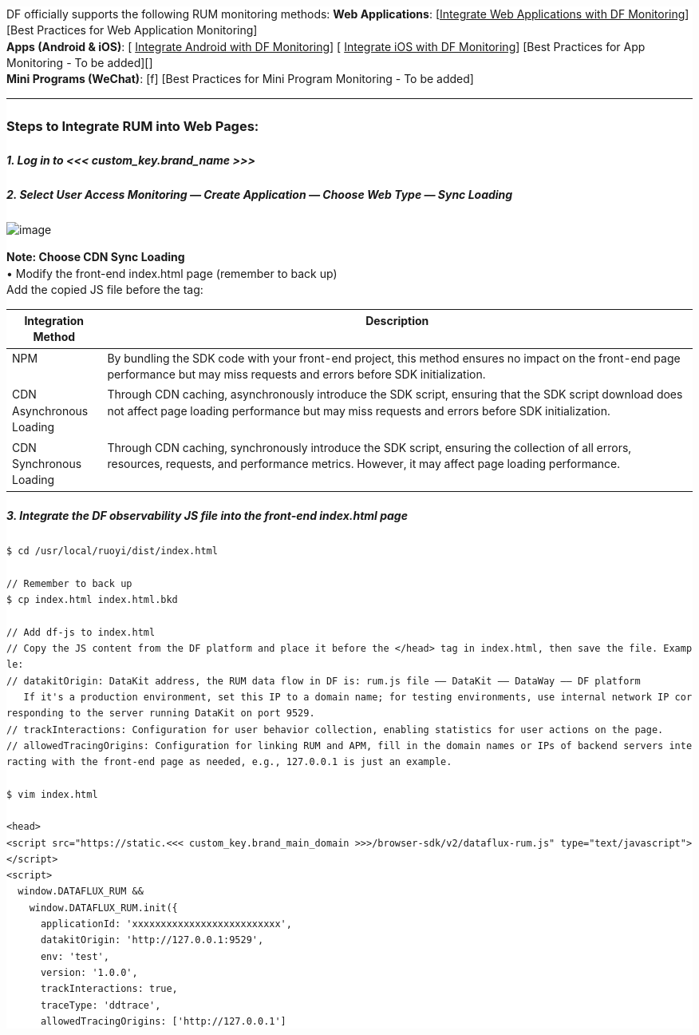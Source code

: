 DF officially supports the following RUM monitoring methods:
**Web Applications**: [[Integrate Web Applications with DF Monitoring](../../real-user-monitoring/web/app-access.md)] [Best Practices for Web Application Monitoring]<br />**Apps (Android & iOS)**: [ [Integrate Android with DF Monitoring](../../mobile/index.md)] [ [Integrate iOS with DF Monitoring](../../mobile/index.md)] [Best Practices for App Monitoring - To be added][]<br />**Mini Programs (WeChat)**: [f] [Best Practices for Mini Program Monitoring - To be added]

---

### Steps to Integrate RUM into Web Pages:

##### 1. Log in to <<< custom_key.brand_name >>>

##### 2. Select User Access Monitoring — Create Application — Choose Web Type — Sync Loading

![image](../images/web/3.png)

**Note: Choose CDN Sync Loading**<br />• Modify the front-end index.html page (remember to back up)<br /> Add the copied JS file before the **</head>** tag:

| Integration Method | Description                                                                                                                                                             |
| ------------ | ---------------------------------------------------------------------------------------------------------------------------------------------------------------- |
| NPM          | By bundling the SDK code with your front-end project, this method ensures no impact on the front-end page performance but may miss requests and errors before SDK initialization.                       |
| CDN Asynchronous Loading | Through CDN caching, asynchronously introduce the SDK script, ensuring that the SDK script download does not affect page loading performance but may miss requests and errors before SDK initialization. |
| CDN Synchronous Loading | Through CDN caching, synchronously introduce the SDK script, ensuring the collection of all errors, resources, requests, and performance metrics. However, it may affect page loading performance.                 |

##### 3. Integrate the DF observability JS file into the front-end index.html page

```
$ cd /usr/local/ruoyi/dist/index.html

// Remember to back up
$ cp index.html index.html.bkd

// Add df-js to index.html
// Copy the JS content from the DF platform and place it before the </head> tag in index.html, then save the file. Example:
// datakitOrigin: DataKit address, the RUM data flow in DF is: rum.js file —— DataKit —— DataWay —— DF platform
   If it's a production environment, set this IP to a domain name; for testing environments, use internal network IP corresponding to the server running DataKit on port 9529.
// trackInteractions: Configuration for user behavior collection, enabling statistics for user actions on the page.
// allowedTracingOrigins: Configuration for linking RUM and APM, fill in the domain names or IPs of backend servers interacting with the front-end page as needed, e.g., 127.0.0.1 is just an example.

$ vim index.html

<head> 
<script src="https://static.<<< custom_key.brand_main_domain >>>/browser-sdk/v2/dataflux-rum.js" type="text/javascript"></script>
<script>
  window.DATAFLUX_RUM &&
    window.DATAFLUX_RUM.init({
      applicationId: 'xxxxxxxxxxxxxxxxxxxxxxxxxx',
      datakitOrigin: 'http://127.0.0.1:9529', 
      env: 'test',
      version: '1.0.0',
      trackInteractions: true,
      traceType: 'ddtrace', 
      allowedTracingOrigins: ['http://127.0.0.1']
```